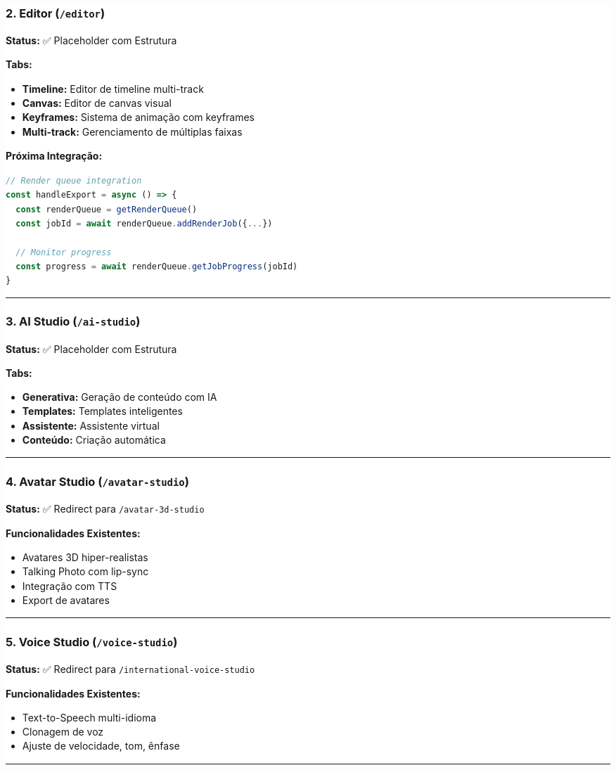
### 2. Editor (`/editor`)
**Status:** ✅ Placeholder com Estrutura

**Tabs:**
- **Timeline:** Editor de timeline multi-track
- **Canvas:** Editor de canvas visual
- **Keyframes:** Sistema de animação com keyframes
- **Multi-track:** Gerenciamento de múltiplas faixas

**Próxima Integração:**
```typescript
// Render queue integration
const handleExport = async () => {
  const renderQueue = getRenderQueue()
  const jobId = await renderQueue.addRenderJob({...})

  // Monitor progress
  const progress = await renderQueue.getJobProgress(jobId)
}
```

---

### 3. AI Studio (`/ai-studio`)
**Status:** ✅ Placeholder com Estrutura

**Tabs:**
- **Generativa:** Geração de conteúdo com IA
- **Templates:** Templates inteligentes
- **Assistente:** Assistente virtual
- **Conteúdo:** Criação automática

---

### 4. Avatar Studio (`/avatar-studio`)
**Status:** ✅ Redirect para `/avatar-3d-studio`

**Funcionalidades Existentes:**
- Avatares 3D hiper-realistas
- Talking Photo com lip-sync
- Integração com TTS
- Export de avatares

---

### 5. Voice Studio (`/voice-studio`)
**Status:** ✅ Redirect para `/international-voice-studio`

**Funcionalidades Existentes:**
- Text-to-Speech multi-idioma
- Clonagem de voz
- Ajuste de velocidade, tom, ênfase

---